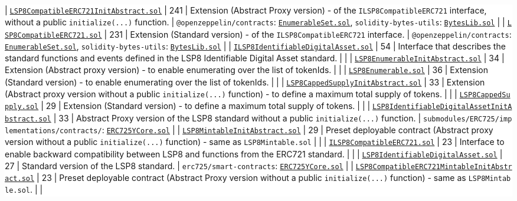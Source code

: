 | [`LSP8CompatibleERC721InitAbstract.sol`]              | 241  | Extension (Abstract Proxy version) - of the `ILSP8CompatibleERC721` interface, without a public `initialize(...)` function.                                                                          | `@openzeppelin/contracts`: [`EnumerableSet.sol`], `solidity-bytes-utils`: [`BytesLib.sol`]                                                                                                                                        |
| [`LSP8CompatibleERC721.sol`]                          | 231  | Extension (Standard version) - of the `ILSP8CompatibleERC721` interface.                                                                                                                             | `@openzeppelin/contracts`: [`EnumerableSet.sol`], `solidity-bytes-utils`: [`BytesLib.sol`]                                                                                                                                        |
| [`ILSP8IdentifiableDigitalAsset.sol`]                 | 54   | Interface that describes the standard functions and events defined in the LSP8 Identifiable Digital Asset standard.                                                                                  |                                                                                                                                                                                                                                   |
| [`LSP8EnumerableInitAbstract.sol`]                    | 34   | Extension (Abstract proxy version) - to enable enumerating over the list of tokenIds.                                                                                                                |                                                                                                                                                                                                                                   |
| [`LSP8Enumerable.sol`]                                | 36   | Extension (Standard version) - to enable enumerating over the list of tokenIds.                                                                                                                      |                                                                                                                                                                                                                                   |
| [`LSP8CappedSupplyInitAbstract.sol`]                  | 33   | Extension (Abstract proxy version without a public `initialize(...)` function) - to define a maximum total supply of tokens.                                                                         |                                                                                                                                                                                                                                   |
| [`LSP8CappedSupply.sol`]                              | 29   | Extension (Standard version) - to define a maximum total supply of tokens.                                                                                                                           |                                                                                                                                                                                                                                   |
| [`LSP8IdentifiableDigitalAssetInitAbstract.sol`]      | 33   | Abstract Proxy version of the LSP8 standard without a public `initialize(...)` function.                                                                                                             | `submodules/ERC725/implementations/contracts/`: [`ERC725YCore.sol`]                                                                                                                                                               |
| [`LSP8MintableInitAbstract.sol`]                      | 29   | Preset deployable contract (Abstract proxy version without a public `initialize(...)` function) - same as `LSP8Mintable.sol`                                                                         |                                                                                                                                                                                                                                   |
| [`ILSP8CompatibleERC721.sol`]                         | 23   | Interface to enable backward compatibility between LSP8 and functions from the ERC721 standard.                                                                                                      |                                                                                                                                                                                                                                   |
| [`LSP8IdentifiableDigitalAsset.sol`]                  | 27   | Standard version of the LSP8 standard.                                                                                                                                                               | `erc725/smart-contracts`: [`ERC725YCore.sol`]                                                                                                                                                                                     |
| [`LSP8CompatibleERC721MintableInitAbstract.sol`]      | 23   | Preset deployable contract (Abstract Proxy version without a public `initialize(...)` function) - same as `LSP8Mintable.sol`.                                                                        |                                                                                                                                                                                                                                   |

[`LSP0ERC725AccountCore.sol`]: https://github.com/code-423n4/2023-06-lukso/tree/main/contracts/LSP0ERC725Account/LSP0ERC725AccountCore.sol
[`LSP0Utils.sol`]: https://github.com/code-423n4/2023-06-lukso/tree/main/contracts/LSP0ERC725Account/LSP0Utils.sol
[`LSP0ERC725AccountInitAbstract.sol`]: https://github.com/code-423n4/2023-06-lukso/tree/main/contracts/LSP0ERC725Account/LSP0ERC725AccountInitAbstract.sol
[`ILSP0ERC725Account.sol`]: https://github.com/code-423n4/2023-06-lukso/tree/main/contracts/LSP0ERC725Account/ILSP0ERC725Account.sol
[`LSP0ERC725Account.sol`]: https://github.com/code-423n4/2023-06-lukso/tree/main/contracts/LSP0ERC725Account/LSP0ERC725Account.sol
[`LSP0ERC725AccountInit.sol`]: https://github.com/code-423n4/2023-06-lukso/tree/main/contracts/LSP0ERC725Account/LSP0ERC725AccountInit.sol
[`LSP0Constants.sol`]: https://github.com/code-423n4/2023-06-lukso/tree/main/contracts/LSP0ERC725Account/LSP0Constants.sol
[`UniversalProfileInitAbstract.sol`]: https://github.com/code-423n4/2023-06-lukso/tree/main/contracts/UniversalProfileInitAbstract.sol
[`UniversalProfile.sol`]: https://github.com/code-423n4/2023-06-lukso/tree/main/contracts/UniversalProfile.sol
[`UniversalProfileInit.sol`]: https://github.com/code-423n4/2023-06-lukso/tree/main/contracts/UniversalProfileInit.sol
[`LSP1UniversalReceiverDelegateUP.sol`]: https://github.com/code-423n4/2023-06-lukso/tree/main/contracts/LSP1UniversalReceiver/LSP1UniversalReceiverDelegateUP/LSP1UniversalReceiverDelegateUP.sol
[`LSP1Utils.sol`]: https://github.com/code-423n4/2023-06-lukso/tree/main/contracts/LSP1UniversalReceiver/LSP1Utils.sol
[`LSP1UniversalReceiverDelegateVault.sol`]: https://github.com/code-423n4/2023-06-lukso/tree/main/contracts/LSP1UniversalReceiver/LSP1UniversalReceiverDelegateVault/LSP1UniversalReceiverDelegateVault.sol
[`ILSP1UniversalReceiver.sol`]: https://github.com/code-423n4/2023-06-lukso/tree/main/contracts/LSP1UniversalReceiver/ILSP1UniversalReceiver.sol
[`LSP1Constants.sol`]: https://github.com/code-423n4/2023-06-lukso/tree/main/contracts/LSP1UniversalReceiver/LSP1Constants.sol
[`LSP1Errors.sol`]: https://github.com/code-423n4/2023-06-lukso/tree/main/contracts/LSP1UniversalReceiver/LSP1Errors.sol
[`LSP4DigitalAssetMetadataInitAbstract.sol`]: https://github.com/code-423n4/2023-06-lukso/tree/main/contracts/LSP4DigitalAssetMetadata/LSP4DigitalAssetMetadataInitAbstract.sol
[`LSP4DigitalAssetMetadata.sol`]: chttps://github.com/code-423n4/2023-06-lukso/tree/main/ontracts/LSP4DigitalAssetMetadata/LSP4DigitalAssetMetadata.sol
[`LSP4Compatibility.sol`]: https://github.com/code-423n4/2023-06-lukso/tree/main/contracts/LSP4DigitalAssetMetadata/LSP4Compatibility.sol
[`LSP4Constants.sol`]: https://github.com/code-423n4/2023-06-lukso/tree/main/contracts/LSP4DigitalAssetMetadata/LSP4Constants.sol
[`ILSP4Compatibility.sol`]: https://github.com/code-423n4/2023-06-lukso/tree/main/contracts/LSP4DigitalAssetMetadata/ILSP4Compatibility.sol
[`LSP4Errors.sol`]: https://github.com/code-423n4/2023-06-lukso/tree/main/contracts/LSP4DigitalAssetMetadata/LSP4Errors.sol
[`LSP6SetDataModule.sol`]: https://github.com/code-423n4/2023-06-lukso/tree/main/contracts/LSP6KeyManager/LSP6Modules/LSP6SetDataModule.sol
[`LSP6KeyManagerCore.sol`]: https://github.com/code-423n4/2023-06-lukso/tree/main/contracts/LSP6KeyManager/LSP6KeyManagerCore.sol
[`LSP6ExecuteModule.sol`]: https://github.com/code-423n4/2023-06-lukso/tree/main/contracts/LSP6KeyManager/LSP6Modules/LSP6ExecuteModule.sol
[`LSP6Utils.sol`]: https://github.com/code-423n4/2023-06-lukso/tree/main/contracts/LSP6KeyManager/LSP6Utils.sol
[`LSP6Constants.sol`]: https://github.com/code-423n4/2023-06-lukso/tree/main/contracts/LSP6KeyManager/LSP6Constants.sol
[`ILSP6KeyManager.sol`]: https://github.com/code-423n4/2023-06-lukso/tree/main/contracts/LSP6KeyManager/ILSP6KeyManager.sol
[`LSP6Errors.sol`]: https://github.com/code-423n4/2023-06-lukso/tree/main/contracts/LSP6KeyManager/LSP6Errors.sol
[`LSP6OwnershipModule.sol`]: https://github.com/code-423n4/2023-06-lukso/tree/main/contracts/LSP6KeyManager/LSP6Modules/LSP6OwnershipModule.sol
[`LSP6KeyManagerInitAbstract.sol`]: https://github.com/code-423n4/2023-06-lukso/tree/main/contracts/LSP6KeyManager/LSP6KeyManagerInitAbstract.sol
[`LSP6KeyManager.sol`]: https://github.com/code-423n4/2023-06-lukso/tree/main/contracts/LSP6KeyManager/LSP6KeyManager.sol
[`LSP6KeyManagerInit.sol`]: https://github.com/code-423n4/2023-06-lukso/tree/main/contracts/LSP6KeyManager/LSP6KeyManagerInit.sol
[`LSP7DigitalAssetCore.sol`]: https://github.com/code-423n4/2023-06-lukso/tree/main/contracts/LSP7DigitalAsset/LSP7DigitalAssetCore.sol
[`LSP7CompatibleERC20InitAbstract.sol`]: https://github.com/code-423n4/2023-06-lukso/tree/main/contracts/LSP7DigitalAsset/extensions/LSP7CompatibleERC20InitAbstract.sol
[`LSP7CompatibleERC20.sol`]: https://github.com/code-423n4/2023-06-lukso/tree/main/contracts/LSP7DigitalAsset/extensions/LSP7CompatibleERC20.sol
[`ILSP7DigitalAsset.sol`]: https://github.com/code-423n4/2023-06-lukso/tree/main/contracts/LSP7DigitalAsset/ILSP7DigitalAsset.sol
[`LSP7DigitalAssetInitAbstract.sol`]: https://github.com/code-423n4/2023-06-lukso/tree/main/contracts/LSP7DigitalAsset/LSP7DigitalAssetInitAbstract.sol
[`LSP7CappedSupply.sol`]: https://github.com/code-423n4/2023-06-lukso/tree/main/contracts/LSP7DigitalAsset/extensions/LSP7CappedSupply.sol
[`LSP7CappedSupplyInitAbstract.sol`]: https://github.com/code-423n4/2023-06-lukso/tree/main/contracts/LSP7DigitalAsset/extensions/LSP7CappedSupplyInitAbstract.sol
[`LSP7DigitalAsset.sol`]: https://github.com/code-423n4/2023-06-lukso/tree/main/contracts/LSP7DigitalAsset/LSP7DigitalAsset.sol
[`LSP7MintableInitAbstract.sol`]: https://github.com/code-423n4/2023-06-lukso/tree/main/contracts/LSP7DigitalAsset/presets/LSP7MintableInitAbstract.sol
[`LSP7CompatibleERC20MintableInitAbstract.sol`]: https://github.com/code-423n4/2023-06-lukso/tree/main/contracts/LSP7DigitalAsset/presets/LSP7CompatibleERC20MintableInitAbstract.sol
[`LSP7Mintable.sol`]: https://github.com/code-423n4/2023-06-lukso/tree/main/contracts/LSP7DigitalAsset/presets/LSP7Mintable.sol
[`LSP7CompatibleERC20Mintable.sol`]: https://github.com/code-423n4/2023-06-lukso/tree/main/contracts/LSP7DigitalAsset/presets/LSP7CompatibleERC20Mintable.sol
[`LSP7Errors.sol`]: https://github.com/code-423n4/2023-06-lukso/tree/main/contracts/LSP7DigitalAsset/LSP7Errors.sol
[`LSP7CompatibleERC20MintableInit.sol`]: https://github.com/code-423n4/2023-06-lukso/tree/main/contracts/LSP7DigitalAsset/presets/LSP7CompatibleERC20MintableInit.sol
[`LSP7MintableInit.sol`]: https://github.com/code-423n4/2023-06-lukso/tree/main/contracts/LSP7DigitalAsset/presets/LSP7MintableInit.sol
[`ILSP7CompatibleERC20.sol`]: https://github.com/code-423n4/2023-06-lukso/tree/main/contracts/LSP7DigitalAsset/extensions/ILSP7CompatibleERC20.sol
[`ILSP7Mintable.sol`]: https://github.com/code-423n4/2023-06-lukso/tree/main/contracts/LSP7DigitalAsset/presets/ILSP7Mintable.sol
[`LSP7Burnable.sol`]: https://github.com/code-423n4/2023-06-lukso/tree/main/contracts/LSP7DigitalAsset/extensions/LSP7Burnable.sol
[`LSP7BurnableInitAbstract.sol`]: https://github.com/code-423n4/2023-06-lukso/tree/main/contracts/LSP7DigitalAsset/extensions/LSP7BurnableInitAbstract.sol
[`LSP7Constants.sol`]: https://github.com/code-423n4/2023-06-lukso/tree/main/contracts/LSP7DigitalAsset/LSP7Constants.sol
[`LSP8IdentifiableDigitalAssetCore.sol`]: https://github.com/code-423n4/2023-06-lukso/tree/main/contracts/LSP8IdentifiableDigitalAsset/LSP8IdentifiableDigitalAssetCore.sol
[`LSP8CompatibleERC721InitAbstract.sol`]: https://github.com/code-423n4/2023-06-lukso/tree/main/contracts/LSP8IdentifiableDigitalAsset/extensions/LSP8CompatibleERC721InitAbstract.sol
[`LSP8CompatibleERC721.sol`]: https://github.com/code-423n4/2023-06-lukso/tree/main/contracts/LSP8IdentifiableDigitalAsset/extensions/LSP8CompatibleERC721.sol
[`ILSP8IdentifiableDigitalAsset.sol`]: https://github.com/code-423n4/2023-06-lukso/tree/main/contracts/LSP8IdentifiableDigitalAsset/ILSP8IdentifiableDigitalAsset.sol
[`LSP8EnumerableInitAbstract.sol`]: https://github.com/code-423n4/2023-06-lukso/tree/main/contracts/LSP8IdentifiableDigitalAsset/extensions/LSP8EnumerableInitAbstract.sol
[`LSP8Enumerable.sol`]: https://github.com/code-423n4/2023-06-lukso/tree/main/contracts/LSP8IdentifiableDigitalAsset/extensions/LSP8Enumerable.sol
[`LSP8CappedSupplyInitAbstract.sol`]: https://github.com/code-423n4/2023-06-lukso/tree/main/contracts/LSP8IdentifiableDigitalAsset/extensions/LSP8CappedSupplyInitAbstract.sol
[`LSP8CappedSupply.sol`]: https://github.com/code-423n4/2023-06-lukso/tree/main/contracts/LSP8IdentifiableDigitalAsset/extensions/LSP8CappedSupply.sol
[`LSP8IdentifiableDigitalAssetInitAbstract.sol`]: https://github.com/code-423n4/2023-06-lukso/tree/main/contracts/LSP8IdentifiableDigitalAsset/LSP8IdentifiableDigitalAssetInitAbstract.sol
[`LSP8MintableInitAbstract.sol`]: https://github.com/code-423n4/2023-06-lukso/tree/main/contracts/LSP8IdentifiableDigitalAsset/presets/LSP8MintableInitAbstract.sol
[`ILSP8CompatibleERC721.sol`]: https://github.com/code-423n4/2023-06-lukso/tree/main/contracts/LSP8IdentifiableDigitalAsset/extensions/ILSP8CompatibleERC721.sol
[`LSP8IdentifiableDigitalAsset.sol`]: https://github.com/code-423n4/2023-06-lukso/tree/main/contracts/LSP8IdentifiableDigitalAsset/LSP8IdentifiableDigitalAsset.sol
[`LSP8CompatibleERC721MintableInitAbstract.sol`]: https://github.com/code-423n4/2023-06-lukso/tree/main/contracts/LSP8IdentifiableDigitalAsset/presets/LSP8CompatibleERC721MintableInitAbstract.s
[`LSP8Mintable.sol`]: https://github.com/code-423n4/2023-06-lukso/tree/main/contracts/LSP8IdentifiableDigitalAsset/presets/LSP8Mintable.sol
[`LSP8CompatibleERC721Mintable.sol`]: https://github.com/code-423n4/2023-06-lukso/tree/main/contracts/LSP8IdentifiableDigitalAsset/presets/LSP8CompatibleERC721Mintable.sol
[`LSP8CompatibleERC721MintableInit.sol`]: https://github.com/code-423n4/2023-06-lukso/tree/main/contracts/LSP8IdentifiableDigitalAsset/presets/LSP8CompatibleERC721MintableInit.sol
[`LSP8Errors.sol`]: https://github.com/code-423n4/2023-06-lukso/tree/main/contracts/LSP8IdentifiableDigitalAsset/LSP8Errors.sol
[`LSP8MintableInit.sol`]: https://github.com/code-423n4/2023-06-lukso/tree/main/contracts/LSP8IdentifiableDigitalAsset/presets/LSP8MintableInit.sol
[`LSP8Burnable.sol`]: https://github.com/code-423n4/2023-06-lukso/tree/main/contracts/LSP8IdentifiableDigitalAsset/extensions/LSP8Burnable.sol
[`ILSP8Mintable.sol`]: https://github.com/code-423n4/2023-06-lukso/tree/main/contracts/LSP8IdentifiableDigitalAsset/presets/ILSP8Mintable.sol
[`LSP8Constants.sol`]: https://github.com/code-423n4/2023-06-lukso/tree/main/contracts/LSP8IdentifiableDigitalAsset/LSP8Constants.s
[`LSP14Ownable2Step.sol`]: https://github.com/code-423n4/2023-06-lukso/tree/main/contracts/LSP14Ownable2Step/LSP14Ownable2Step.sol
[`ILSP14Ownable2Step.sol`]: https://github.com/code-423n4/2023-06-lukso/tree/main/contracts/LSP14Ownable2Step/ILSP14Ownable2Step.sol
[`LSP14Constants.sol`]: https://github.com/code-423n4/2023-06-lukso/tree/main/contracts/LSP14Ownable2Step/LSP14Constants.sol
[`LSP14Errors.sol`]: https://github.com/code-423n4/2023-06-lukso/tree/main/contracts/LSP14Ownable2Step/LSP14Errors.sol
[`LSP17Extendable.sol`]: https://github.com/code-423n4/2023-06-lukso/tree/main/contracts/LSP17ContractExtension/LSP17Extendable.sol
[`LSP17Extension.sol`]: https://github.com/code-423n4/2023-06-lukso/tree/main/contracts/LSP17ContractExtension/LSP17Extension.sol
[`LSP17Constants.sol`]: https://github.com/code-423n4/2023-06-lukso/tree/main/contracts/LSP17ContractExtension/LSP17Constants.sol
[`LSP17Errors.sol`]: https://github.com/code-423n4/2023-06-lukso/tree/main/contracts/LSP17ContractExtension/LSP17Errors.sol
[`LSP17Utils.sol`]: https://github.com/code-423n4/2023-06-lukso/tree/main/contracts/LSP17ContractExtension/LSP17Utils.sol
[`LSP20CallVerification.sol`]: https://github.com/code-423n4/2023-06-lukso/tree/main/contracts/LSP20CallVerification/LSP20CallVerification.sol
[`ILSP20CallVerifier.sol`]: https://github.com/code-423n4/2023-06-lukso/tree/main/contracts/LSP20CallVerification/ILSP20CallVerifier.sol
[`LSP20Constants.sol`]: https://github.com/code-423n4/2023-06-lukso/tree/main/contracts/LSP20CallVerification/LSP20Constants.sol
[`LSP20Errors.sol`]: https://github.com/code-423n4/2023-06-lukso/tree/main/contracts/LSP20CallVerification/LSP20Errors.sol
[`LSP2Utils.sol`]: https://github.com/code-423n4/2023-06-lukso/tree/main/contracts/LSP2ERC725YJSONSchema/LSP2Utils.sol
[`generateArrayElementKeyAtIndex(bytes32,uint128)`]: https://github.com/code-423n4/2023-06-lukso/tree/main/contracts/LSP2ERC725YJSONSchema/LSP2Utils.sol#L48
[`generateMappingKey(bytes10,bytes20)`]: https://github.com/code-423n4/2023-06-lukso/tree/main/contracts/LSP2ERC725YJSONSchema/LSP2Utils.sol#L108
[`generateMappingWithGroupingKey(bytes10,bytes20)`]: https://github.com/code-423n4/2023-06-lukso/tree/main/contracts/LSP2ERC725YJSONSchema/LSP2Utils.sol#L165
[`isCompactBytesArray(bytes)`]: https://github.com/code-423n4/2023-06-lukso/tree/main/contracts/LSP2ERC725YJSONSchema/LSP2Utils.sol#L288
[`LSP5Utils.sol`]: https://github.com/code-423n4/2023-06-lukso/tree/main/contracts/LSP5ReceivedAssets/LSP5Utils.sol
[`LSP5Constants.sol`]: https://github.com/code-423n4/2023-06-lukso/tree/main/contracts/LSP5ReceivedAssets/LSP5Constants.sol
[`LSP10Utils.sol`]: https://github.com/code-423n4/2023-06-lukso/tree/main/contracts/LSP10ReceivedVaults/LSP10Utils.sol
[`LSP10Constants.sol`]: https://github.com/code-423n4/2023-06-lukso/tree/main/contracts/LSP10ReceivedVaults/LSP10Constants.sol
[ERC-725]: https://github.com/ERC725Alliance/ERC725/blob/develop/docs/ERC-725.md
[LSP-0-ERC725Account]: https://github.com/lukso-network/LIPs/blob/main/LSPs/LSP-0-ERC725Account.md
[LSP-1-UniversalReceiver]: https://github.com/lukso-network/LIPs/blob/main/LSPs/LSP-1-UniversalReceiver.md
[LSP-2-ERC725YJSONSchema]: https://github.com/lukso-network/LIPs/blob/main/LSPs/LSP-2-ERC725YJSONSchema.md
[LSP-3-UniversalProfile-Metadata]: https://github.com/lukso-network/LIPs/blob/main/LSPs/LSP-3-UniversalProfile-Metadata.md
[LSP-4-DigitalAsset-Metadata]: https://github.com/lukso-network/LIPs/blob/main/LSPs/LSP-4-DigitalAsset-Metadata.md
[LSP-6-KeyManager]: https://github.com/lukso-network/LIPs/blob/main/LSPs/LSP-6-KeyManager.md
[LSP-5-ReceivedAssets]: https://github.com/lukso-network/LIPs/blob/main/LSPs/LSP-5-ReceivedAssets.md
[LSP-7-DigitalAsset]: https://github.com/lukso-network/LIPs/blob/main/LSPs/LSP-7-DigitalAsset.md
[LSP-8-IdentifiableDigitalAsset]: https://github.com/lukso-network/LIPs/blob/main/LSPs/LSP-8-IdentifiableDigitalAsset.md
[LSP-10-ReceivedVaults]: https://github.com/lukso-network/LIPs/blob/main/LSPs/LSP-10-ReceivedVaults.md
[LSP-14-Ownable2Step]: https://github.com/lukso-network/LIPs/blob/main/LSPs/LSP-14-Ownable2Step.md
[LSP-17-ContractExtension]: https://github.com/lukso-network/LIPs/blob/main/LSPs/LSP-17-ContractExtension.md
[LSP-20-CallVerification]: https://github.com/lukso-network/LIPs/blob/main/LSPs/LSP-20-CallVerification.md
[ERC725]: https://docs.lukso.tech/standards/lsp-background/erc725
[UniversalProfile]: https://docs.lukso.tech/standards/universal-profile/introduction
[LSP0ERC725Account]: https://docs.lukso.tech/standards/universal-profile/lsp0-erc725account
[LSP1UniversalReceiver]: https://docs.lukso.tech/standards/generic-standards/lsp1-universal-receiver
[LSP1UniversalReceiverDelegate]: https://docs.lukso.tech/standards/generic-standards/lsp1-universal-receiver-delegate
[LSP2ERC725YJSONSchema]: https://docs.lukso.tech/standards/generic-standards/lsp2-json-schema
[LSP4DigitalAssetMetadata]: https://docs.lukso.tech/standards/nft-2.0/LSP4-Digital-Asset-Metadata
[LSP5ReceivedVaults]: https://docs.lukso.tech/standards/universal-profile/lsp5-received-assets
[LSP6KeyManager]: https://docs.lukso.tech/standards/universal-profile/lsp6-key-manager
[LSP7DigitalAsset]: https://docs.lukso.tech/standards/nft-2.0/LSP7-Digital-Asset
[LSP8IdentifiableDigitalAsset]: https://docs.lukso.tech/standards/nft-2.0/LSP8-Identifiable-Digital-Asset
[LSP10ReceivedVaults]: https://docs.lukso.tech/standards/universal-profile/lsp10-received-vaults
[LSP14Ownable2Step]: https://docs.lukso.tech/standards/generic-standards/lsp14-ownable-2-step
[LSP17ContractExtension]: https://docs.lukso.tech/standards/generic-standards/lsp17-contract-extension
[LSP20CallVerification]: https://docs.lukso.tech/standards/generic-standards/lsp20-call-verification
[`Create2.sol`]: https://github.com/OpenZeppelin/openzeppelin-contracts/blob/v4.9.2/contracts/utils/Create2.sol
[`ECDSA.sol`]: https://github.com/OpenZeppelin/openzeppelin-contracts/blob/v4.9.2/contracts/utils/cryptography/ECDSA.sol
[`ERC165Checker.sol`]: https://github.com/OpenZeppelin/openzeppelin-contracts/blob/v4.9.2/contracts/utils/introspection/ERC165Checker.sol
[`Address.sol`]: https://github.com/OpenZeppelin/openzeppelin-contracts/blob/v4.9.2/contracts/utils/Address.sol
[`ERC165.sol`]: https://github.com/OpenZeppelin/openzeppelin-contracts/blob/v4.9.2/contracts/utils/introspection/ERC165.sol
[`Initializable.sol`]: https://github.com/OpenZeppelin/openzeppelin-contracts-upgradeable/blob/v4.9.2/contracts/proxy/utils/Initializable.sol
[`EnumerableSet.sol`]: https://github.com/OpenZeppelin/openzeppelin-contracts/blob/v4.9.2/contracts/utils/structs/EnumerableSet.sol
[`ERC725Y.sol`]: https://github.com/ERC725Alliance/ERC725/blob/v5.1.0/implementations/contracts/ERC725Y.sol
[`ERC725YCore.sol`]: https://github.com/ERC725Alliance/ERC725/blob/v5.1.0/implementations/contracts/ERC725YCore.sol
[`ERC725X.sol`]: https://github.com/ERC725Alliance/ERC725/blob/v5.1.0/implementations/contracts/ERC725X.sol
[`ERC725XCore.sol`]: https://github.com/ERC725Alliance/ERC725/blob/v5.1.0/implementations/contracts/ERC725XCore.sol
[`OwnableUnset.sol`]: https://github.com/ERC725Alliance/ERC725/blob/v5.1.0/implementations/contracts/custom/OwnableUnset.sol
[`BytesLib.sol`]: https://github.com/GNSPS/solidity-bytes-utils/blob/v0.8.0/contracts/BytesLib.sol
[`ERC725InitAbstract.sol`]: https://github.com/ERC725Alliance/ERC725/blob/v5.1.0/implementations/contracts/ERC725InitAbstract
[`IERC725X.sol`]: https://github.com/ERC725Alliance/ERC725/blob/v5.1.0/implementations/contracts/interfaces/IERC725X.sol
[`ERC725.sol`]: https://github.com/ERC725Alliance/ERC725/blob/v5.1.0/implementations/contracts/ERC725.sol
[`IERC725Y.sol`]: https://github.com/ERC725Alliance/ERC725/blob/v5.1.0/implementations/contracts/interfaces/IERC725Y.sol
[`ERC725XInitAbstract.sol`]: https://github.com/ERC725Alliance/ERC725/blob/v5.1.0/implementations/contracts/ERC725XInitAbstract.sol
[`ERC725YInitAbstract.sol`]: https://github.com/ERC725Alliance/ERC725/blob/v5.1.0/implementations/contracts/ERC725YInitAbstract.sol
[`errors.sol`]: https://github.com/ERC725Alliance/ERC725/blob/v5.1.0/implementations/contracts/errors.sol
[`ERC725Init.sol`]: https://github.com/ERC725Alliance/ERC725/blob/v5.1.0/implementations/contracts/ERC725Init.sol
[`ERC725XInit.sol`]: https://github.com/ERC725Alliance/ERC725/blob/v5.1.0/implementations/contracts/ERC725XInit.sol
[`ERC725YInit.sol`]: https://github.com/ERC725Alliance/ERC725/blob/v5.1.0/implementations/contracts/ERC725YInit.sol
[`constants.sol`]: https://github.com/ERC725Alliance/ERC725/blob/v5.1.0/implementations/contracts/constants.sol